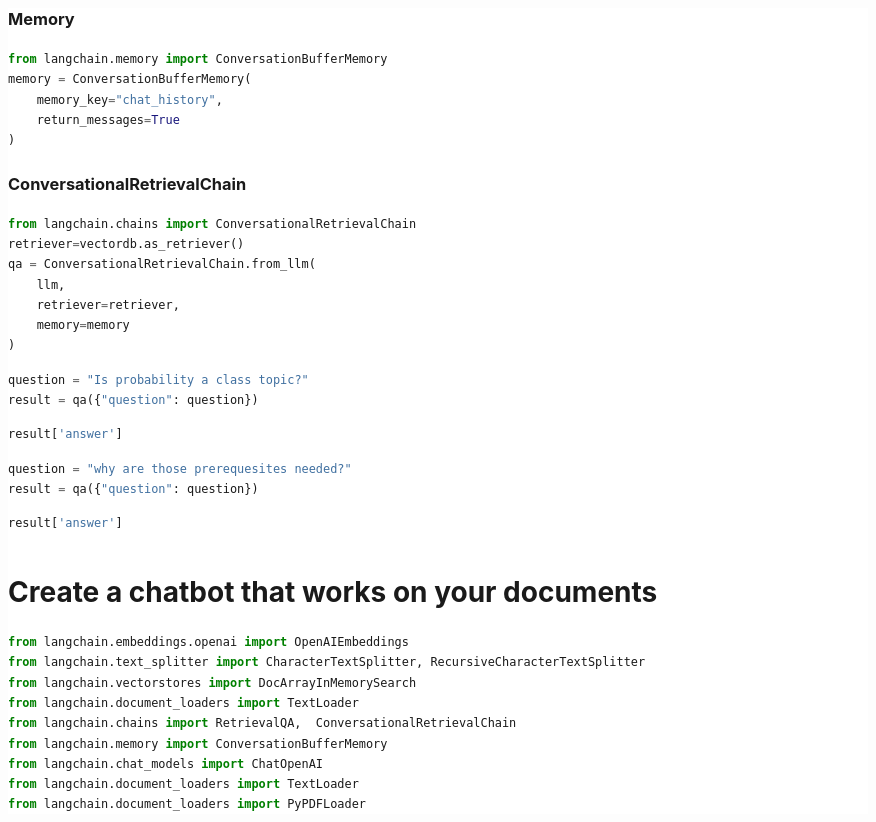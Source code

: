 ### Memory


```python
from langchain.memory import ConversationBufferMemory
memory = ConversationBufferMemory(
    memory_key="chat_history",
    return_messages=True
)
```

### ConversationalRetrievalChain


```python
from langchain.chains import ConversationalRetrievalChain
retriever=vectordb.as_retriever()
qa = ConversationalRetrievalChain.from_llm(
    llm,
    retriever=retriever,
    memory=memory
)
```


```python
question = "Is probability a class topic?"
result = qa({"question": question})
```


```python
result['answer']
```


```python
question = "why are those prerequesites needed?"
result = qa({"question": question})
```


```python
result['answer']
```

# Create a chatbot that works on your documents


```python
from langchain.embeddings.openai import OpenAIEmbeddings
from langchain.text_splitter import CharacterTextSplitter, RecursiveCharacterTextSplitter
from langchain.vectorstores import DocArrayInMemorySearch
from langchain.document_loaders import TextLoader
from langchain.chains import RetrievalQA,  ConversationalRetrievalChain
from langchain.memory import ConversationBufferMemory
from langchain.chat_models import ChatOpenAI
from langchain.document_loaders import TextLoader
from langchain.document_loaders import PyPDFLoader
```
